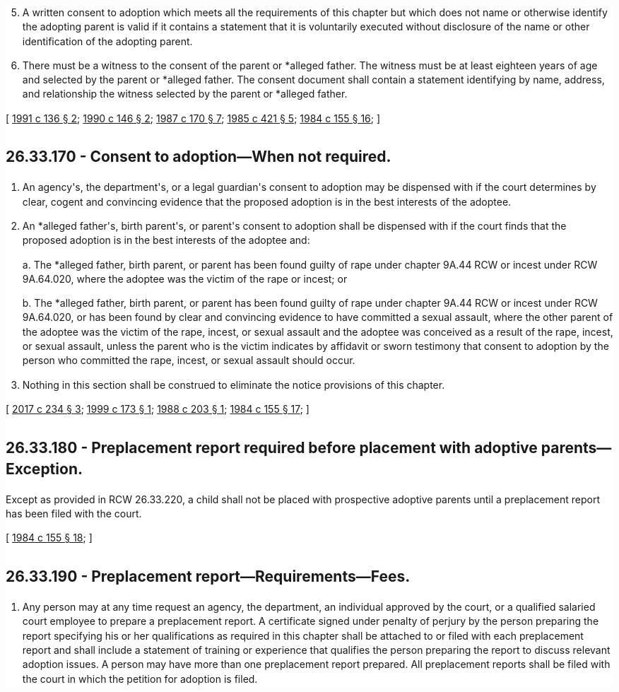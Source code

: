 5. A written consent to adoption which meets all the requirements of this chapter but which does not name or otherwise identify the adopting parent is valid if it contains a statement that it is voluntarily executed without disclosure of the name or other identification of the adopting parent.

6. There must be a witness to the consent of the parent or *alleged father. The witness must be at least eighteen years of age and selected by the parent or *alleged father. The consent document shall contain a statement identifying by name, address, and relationship the witness selected by the parent or *alleged father.

\[ [1991 c 136 § 2](http://lawfilesext.leg.wa.gov/biennium/1991-92/Pdf/Bills/Session%20Laws/House/1287-S.SL.pdf?cite=1991%20c%20136%20§%202); [1990 c 146 § 2](http://leg.wa.gov/CodeReviser/documents/sessionlaw/1990c146.pdf?cite=1990%20c%20146%20§%202); [1987 c 170 § 7](http://leg.wa.gov/CodeReviser/documents/sessionlaw/1987c170.pdf?cite=1987%20c%20170%20§%207); [1985 c 421 § 5](http://leg.wa.gov/CodeReviser/documents/sessionlaw/1985c421.pdf?cite=1985%20c%20421%20§%205); [1984 c 155 § 16](http://leg.wa.gov/CodeReviser/documents/sessionlaw/1984c155.pdf?cite=1984%20c%20155%20§%2016); \]

## 26.33.170 - Consent to adoption—When not required.
1. An agency's, the department's, or a legal guardian's consent to adoption may be dispensed with if the court determines by clear, cogent and convincing evidence that the proposed adoption is in the best interests of the adoptee.

2. An *alleged father's, birth parent's, or parent's consent to adoption shall be dispensed with if the court finds that the proposed adoption is in the best interests of the adoptee and:

    a.  The *alleged father, birth parent, or parent has been found guilty of rape under chapter 9A.44 RCW or incest under RCW 9A.64.020, where the adoptee was the victim of the rape or incest; or

    b.  The *alleged father, birth parent, or parent has been found guilty of rape under chapter 9A.44 RCW or incest under RCW 9A.64.020, or has been found by clear and convincing evidence to have committed a sexual assault, where the other parent of the adoptee was the victim of the rape, incest, or sexual assault and the adoptee was conceived as a result of the rape, incest, or sexual assault, unless the parent who is the victim indicates by affidavit or sworn testimony that consent to adoption by the person who committed the rape, incest, or sexual assault should occur.

3. Nothing in this section shall be construed to eliminate the notice provisions of this chapter.

\[ [2017 c 234 § 3](http://lawfilesext.leg.wa.gov/biennium/2017-18/Pdf/Bills/Session%20Laws/House/1543-S.SL.pdf?cite=2017%20c%20234%20§%203); [1999 c 173 § 1](http://lawfilesext.leg.wa.gov/biennium/1999-00/Pdf/Bills/Session%20Laws/House/1407-S.SL.pdf?cite=1999%20c%20173%20§%201); [1988 c 203 § 1](http://leg.wa.gov/CodeReviser/documents/sessionlaw/1988c203.pdf?cite=1988%20c%20203%20§%201); [1984 c 155 § 17](http://leg.wa.gov/CodeReviser/documents/sessionlaw/1984c155.pdf?cite=1984%20c%20155%20§%2017); \]

## 26.33.180 - Preplacement report required before placement with adoptive parents—Exception.
Except as provided in RCW 26.33.220, a child shall not be placed with prospective adoptive parents until a preplacement report has been filed with the court.

\[ [1984 c 155 § 18](http://leg.wa.gov/CodeReviser/documents/sessionlaw/1984c155.pdf?cite=1984%20c%20155%20§%2018); \]

## 26.33.190 - Preplacement report—Requirements—Fees.
1. Any person may at any time request an agency, the department, an individual approved by the court, or a qualified salaried court employee to prepare a preplacement report. A certificate signed under penalty of perjury by the person preparing the report specifying his or her qualifications as required in this chapter shall be attached to or filed with each preplacement report and shall include a statement of training or experience that qualifies the person preparing the report to discuss relevant adoption issues. A person may have more than one preplacement report prepared. All preplacement reports shall be filed with the court in which the petition for adoption is filed.
